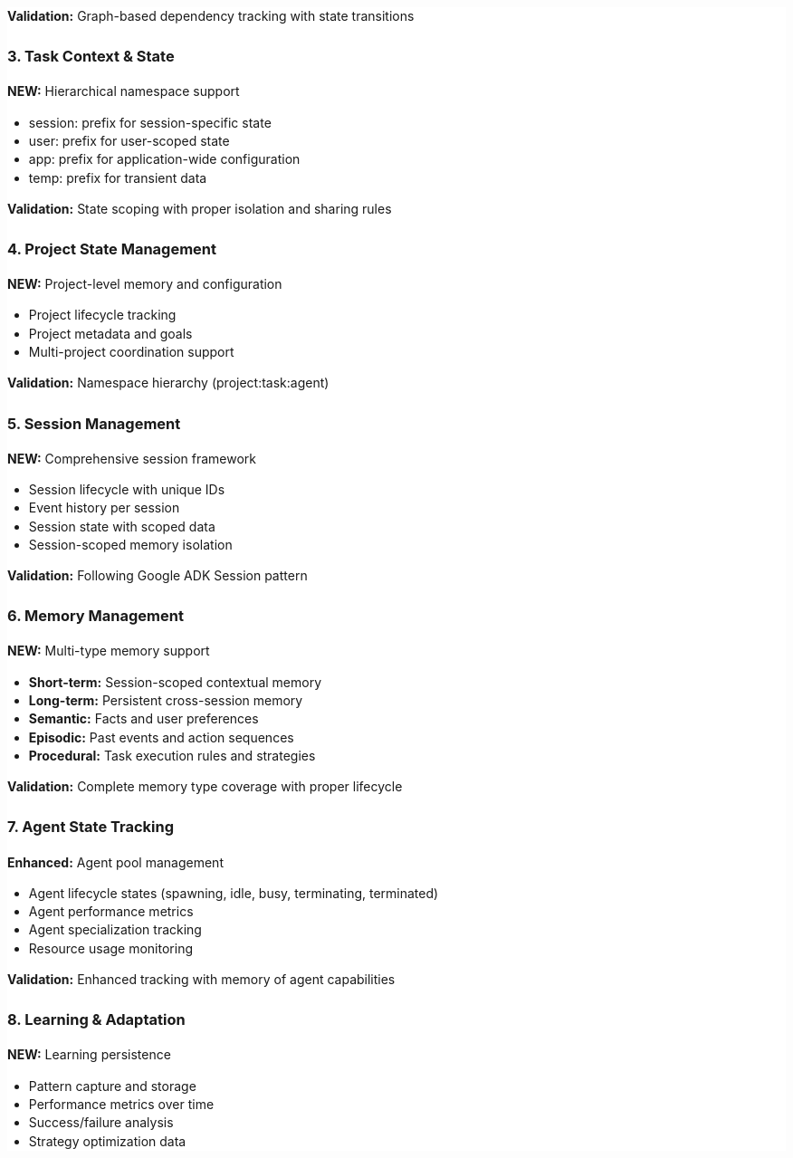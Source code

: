 **Validation:** Graph-based dependency tracking with state transitions

### 3. Task Context & State
**NEW:** Hierarchical namespace support
- session: prefix for session-specific state
- user: prefix for user-scoped state
- app: prefix for application-wide configuration
- temp: prefix for transient data

**Validation:** State scoping with proper isolation and sharing rules

### 4. Project State Management
**NEW:** Project-level memory and configuration
- Project lifecycle tracking
- Project metadata and goals
- Multi-project coordination support

**Validation:** Namespace hierarchy (project:task:agent)

### 5. Session Management
**NEW:** Comprehensive session framework
- Session lifecycle with unique IDs
- Event history per session
- Session state with scoped data
- Session-scoped memory isolation

**Validation:** Following Google ADK Session pattern

### 6. Memory Management
**NEW:** Multi-type memory support
- **Short-term:** Session-scoped contextual memory
- **Long-term:** Persistent cross-session memory
- **Semantic:** Facts and user preferences
- **Episodic:** Past events and action sequences
- **Procedural:** Task execution rules and strategies

**Validation:** Complete memory type coverage with proper lifecycle

### 7. Agent State Tracking
**Enhanced:** Agent pool management
- Agent lifecycle states (spawning, idle, busy, terminating, terminated)
- Agent performance metrics
- Agent specialization tracking
- Resource usage monitoring

**Validation:** Enhanced tracking with memory of agent capabilities

### 8. Learning & Adaptation
**NEW:** Learning persistence
- Pattern capture and storage
- Performance metrics over time
- Success/failure analysis
- Strategy optimization data
